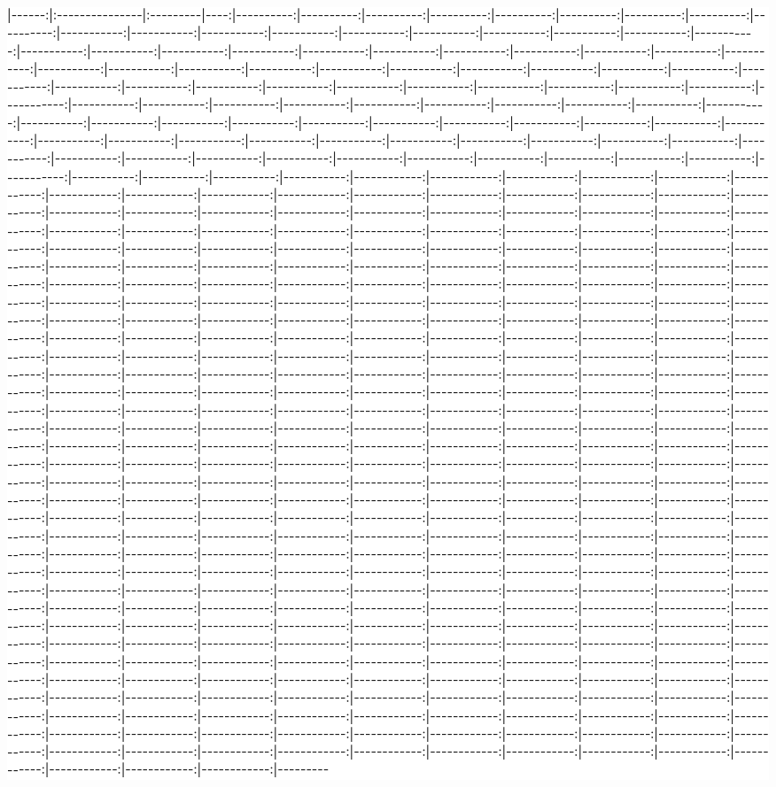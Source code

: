 |------:|:---------------|:---------|----:|----------:|----------:|----------:|----------:|----------:|----------:|----------:|----------:|----------:|-----------:|-----------:|-----------:|-----------:|-----------:|-----------:|-----------:|-----------:|-----------:|-----------:|-----------:|-----------:|-----------:|-----------:|-----------:|-----------:|-----------:|-----------:|-----------:|-----------:|-----------:|-----------:|-----------:|-----------:|-----------:|-----------:|-----------:|-----------:|-----------:|-----------:|-----------:|-----------:|-----------:|-----------:|-----------:|-----------:|-----------:|-----------:|-----------:|-----------:|-----------:|-----------:|-----------:|-----------:|-----------:|-----------:|-----------:|-----------:|-----------:|-----------:|-----------:|-----------:|-----------:|-----------:|-----------:|-----------:|-----------:|-----------:|-----------:|-----------:|-----------:|-----------:|-----------:|-----------:|-----------:|-----------:|-----------:|-----------:|-----------:|-----------:|-----------:|-----------:|-----------:|-----------:|-----------:|-----------:|-----------:|-----------:|-----------:|-----------:|-----------:|-----------:|-----------:|-----------:|-----------:|-----------:|-----------:|-----------:|-----------:|-----------:|------------:|------------:|------------:|------------:|------------:|------------:|------------:|------------:|------------:|------------:|------------:|------------:|------------:|------------:|------------:|------------:|------------:|------------:|------------:|------------:|------------:|------------:|------------:|------------:|------------:|------------:|------------:|------------:|------------:|------------:|------------:|------------:|------------:|------------:|------------:|------------:|------------:|------------:|------------:|------------:|------------:|------------:|------------:|------------:|------------:|------------:|------------:|------------:|------------:|------------:|------------:|------------:|------------:|------------:|------------:|------------:|------------:|------------:|------------:|------------:|------------:|------------:|------------:|------------:|------------:|------------:|------------:|------------:|------------:|------------:|------------:|------------:|------------:|------------:|------------:|------------:|------------:|------------:|------------:|------------:|------------:|------------:|------------:|------------:|------------:|------------:|------------:|------------:|------------:|------------:|------------:|------------:|------------:|------------:|------------:|------------:|------------:|------------:|------------:|------------:|------------:|------------:|------------:|------------:|------------:|------------:|------------:|------------:|------------:|------------:|------------:|------------:|------------:|------------:|------------:|------------:|------------:|------------:|------------:|------------:|------------:|------------:|------------:|------------:|------------:|------------:|------------:|------------:|------------:|------------:|------------:|------------:|------------:|------------:|------------:|------------:|------------:|------------:|------------:|------------:|------------:|------------:|------------:|------------:|------------:|------------:|------------:|------------:|------------:|------------:|------------:|------------:|------------:|------------:|------------:|------------:|------------:|------------:|------------:|------------:|------------:|------------:|------------:|------------:|------------:|------------:|------------:|------------:|------------:|------------:|------------:|------------:|------------:|------------:|------------:|------------:|------------:|------------:|------------:|------------:|------------:|------------:|------------:|------------:|------------:|------------:|------------:|------------:|------------:|------------:|------------:|------------:|------------:|------------:|------------:|------------:|------------:|------------:|------------:|------------:|------------:|------------:|------------:|------------:|------------:|------------:|------------:|------------:|------------:|------------:|------------:|------------:|------------:|------------:|------------:|------------:|------------:|------------:|------------:|------------:|------------:|------------:|------------:|------------:|------------:|------------:|------------:|------------:|------------:|------------:|------------:|------------:|------------:|------------:|------------:|------------:|------------:|------------:|------------:|------------:|------------:|------------:|------------:|------------:|------------:|------------:|------------:|------------:|------------:|------------:|------------:|------------:|------------:|------------:|------------:|------------:|------------:|------------:|------------:|------------:|------------:|------------:|------------:|------------:|------------:|------------:|------------:|------------:|------------:|------------:|------------:|------------:|------------:|------------:|------------:|------------:|------------:|------------:|------------:|------------:|------------:|------------:|------------:|------------:|------------:|------------:|------------:|------------:|------------:|------------:|------------:|------------:|------------:|------------:|------------:|------------:|------------:|------------:|------------:|------------:|------------:|------------:|------------:|------------:|------------:|------------:|------------:|------------:|------------:|------------:|------------:|------------:|------------:|------------:|------------:|------------:|------------:|------------:|------------:|------------:|------------:|------------:|------------:|------------:|------------:|------------:|------------:|------------:|------------:|---------